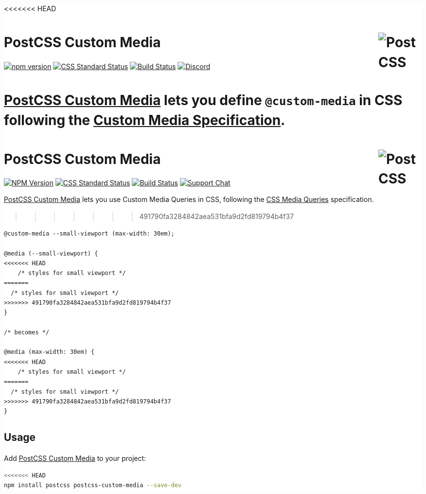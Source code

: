 <<<<<<< HEAD
# PostCSS Custom Media [<img src="https://postcss.github.io/postcss/logo.svg" alt="PostCSS Logo" width="90" height="90" align="right">][postcss]

[<img alt="npm version" src="https://img.shields.io/npm/v/postcss-custom-media.svg" height="20">][npm-url] [<img alt="CSS Standard Status" src="https://cssdb.org/images/badges/custom-media-queries.svg" height="20">][css-url] [<img alt="Build Status" src="https://github.com/csstools/postcss-plugins/workflows/test/badge.svg" height="20">][cli-url] [<img alt="Discord" src="https://shields.io/badge/Discord-5865F2?logo=discord&logoColor=white">][discord]

[PostCSS Custom Media] lets you define `@custom-media` in CSS following the [Custom Media Specification].
=======
# PostCSS Custom Media [<img src="https://postcss.github.io/postcss/logo.svg" alt="PostCSS" width="90" height="90" align="right">][postcss]

[![NPM Version][npm-img]][npm-url]
[![CSS Standard Status][css-img]][css-url]
[![Build Status][cli-img]][cli-url]
[![Support Chat][git-img]][git-url]

[PostCSS Custom Media] lets you use Custom Media Queries in CSS, following the
[CSS Media Queries] specification.
>>>>>>> 491790fa3284842aea531bfa9d2fd819794b4f37

```pcss
@custom-media --small-viewport (max-width: 30em);

@media (--small-viewport) {
<<<<<<< HEAD
	/* styles for small viewport */
=======
  /* styles for small viewport */
>>>>>>> 491790fa3284842aea531bfa9d2fd819794b4f37
}

/* becomes */

@media (max-width: 30em) {
<<<<<<< HEAD
	/* styles for small viewport */
=======
  /* styles for small viewport */
>>>>>>> 491790fa3284842aea531bfa9d2fd819794b4f37
}
```

## Usage

Add [PostCSS Custom Media] to your project:

```bash
<<<<<<< HEAD
npm install postcss postcss-custom-media --save-dev
```


[cli-url]: https://github.com/csstools/postcss-plugins/actions/workflows/test.yml?query=workflow/test
[css-url]: https://cssdb.org/#custom-media-queries
[discord]: https://discord.gg/bUadyRwkJS
[npm-url]: https://www.npmjs.com/package/postcss-custom-media
[Gulp PostCSS]: https://github.com/postcss/gulp-postcss
[Grunt PostCSS]: https://github.com/nDmitry/grunt-postcss
[PostCSS]: https://github.com/postcss/postcss
[PostCSS Loader]: https://github.com/postcss/postcss-loader
[PostCSS Custom Media]: https://github.com/csstools/postcss-plugins/tree/main/plugins/postcss-custom-media
[Custom Media Specification]: https://www.w3.org/TR/mediaqueries-5/#at-ruledef-custom-media
[cli-img]: https://img.shields.io/travis/postcss/postcss-custom-media/master.svg
[cli-url]: https://travis-ci.org/postcss/postcss-custom-media
[css-img]: https://cssdb.org/badge/custom-media-queries.svg
[css-url]: https://cssdb.org/#custom-media-queries
[git-img]: https://img.shields.io/badge/support-chat-blue.svg
[git-url]: https://gitter.im/postcss/postcss
[npm-img]: https://img.shields.io/npm/v/postcss-custom-media.svg
[npm-url]: https://www.npmjs.com/package/postcss-custom-media
[CSS Media Queries]: https://drafts.csswg.org/mediaqueries-5/#custom-mq
[PostCSS]: https://github.com/postcss/postcss
[PostCSS Custom Media]: https://github.com/postcss/postcss-custom-media